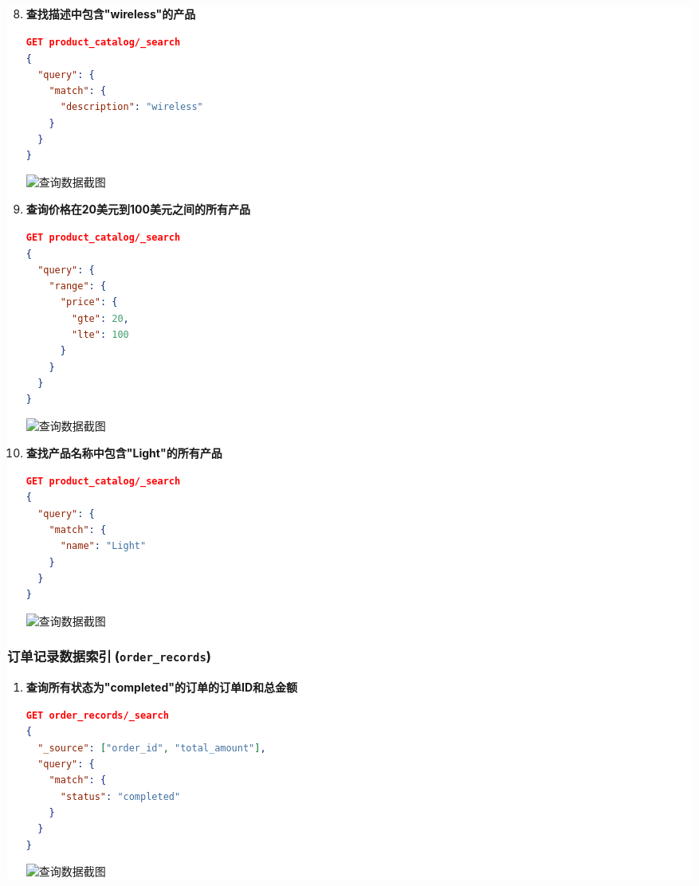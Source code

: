 8. **查找描述中包含"wireless"的产品**
   ```json
   GET product_catalog/_search
   {
     "query": {
       "match": {
         "description": "wireless"
       }
     }
   }
   ```
   ![查询数据截图](/图片28.png)

9. **查询价格在20美元到100美元之间的所有产品**
   ```json
   GET product_catalog/_search
   {
     "query": {
       "range": {
         "price": {
           "gte": 20,
           "lte": 100
         }
       }
     }
   }
   ```
   ![查询数据截图](/图片29.png)

10. **查找产品名称中包含"Light"的所有产品**
    ```json
    GET product_catalog/_search
    {
      "query": {
        "match": {
          "name": "Light"
        }
      }
    }
    ```
    ![查询数据截图](/图片30.png)

### 订单记录数据索引 (`order_records`)

1. **查询所有状态为"completed"的订单的订单ID和总金额**
   ```json
   GET order_records/_search
   {
     "_source": ["order_id", "total_amount"],
     "query": {
       "match": {
         "status": "completed"
       }
     }
   }
   ```
   ![查询数据截图](/图片31.png)
